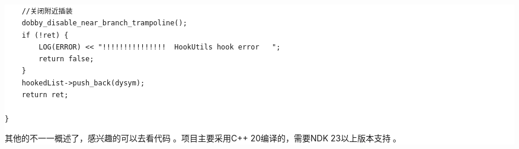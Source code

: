 ```
    //关闭附近插装
    dobby_disable_near_branch_trampoline();
    if (!ret) {
        LOG(ERROR) << "!!!!!!!!!!!!!!!  HookUtils hook error   ";
        return false;
    }
    hookedList->push_back(dysym);
    return ret;

}
```

其他的不一一概述了，感兴趣的可以去看代码 。项目主要采用C++ 20编译的，需要NDK 23以上版本支持 。





